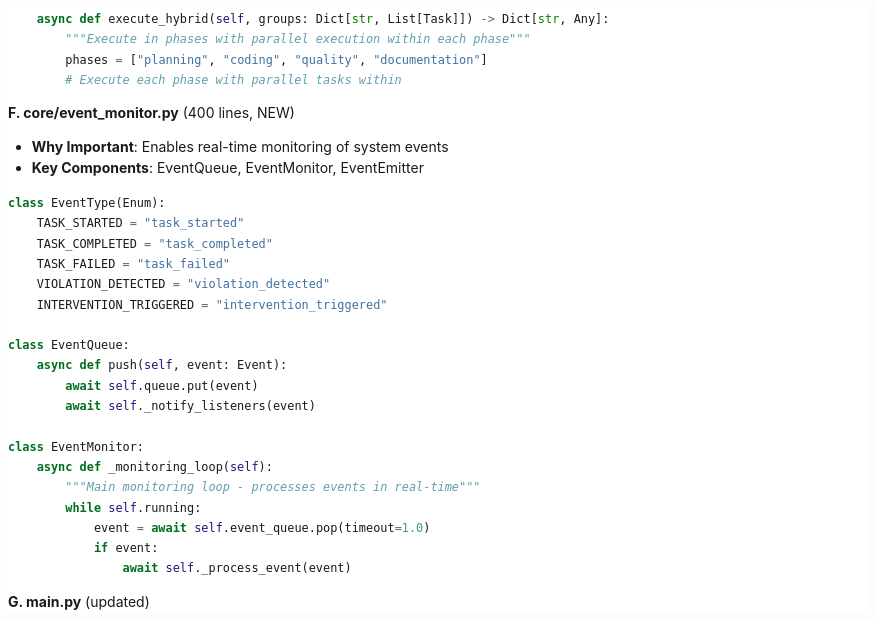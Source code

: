    ```python
       async def execute_hybrid(self, groups: Dict[str, List[Task]]) -> Dict[str, Any]:
           """Execute in phases with parallel execution within each phase"""
           phases = ["planning", "coding", "quality", "documentation"]
           # Execute each phase with parallel tasks within
   ```

   **F. core/event_monitor.py** (400 lines, NEW)
   - **Why Important**: Enables real-time monitoring of system events
   - **Key Components**: EventQueue, EventMonitor, EventEmitter
   ```python
   class EventType(Enum):
       TASK_STARTED = "task_started"
       TASK_COMPLETED = "task_completed"
       TASK_FAILED = "task_failed"
       VIOLATION_DETECTED = "violation_detected"
       INTERVENTION_TRIGGERED = "intervention_triggered"
   
   class EventQueue:
       async def push(self, event: Event):
           await self.queue.put(event)
           await self._notify_listeners(event)
   
   class EventMonitor:
       async def _monitoring_loop(self):
           """Main monitoring loop - processes events in real-time"""
           while self.running:
               event = await self.event_queue.pop(timeout=1.0)
               if event:
                   await self._process_event(event)
   ```

   **G. main.py** (updated)
